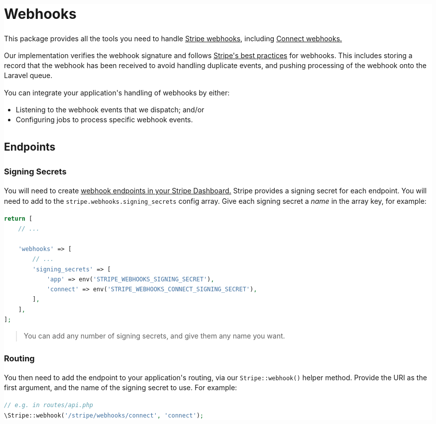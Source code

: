 # Webhooks

This package provides all the tools you need to handle [Stripe webhooks](https://stripe.com/docs/webhooks),
including [Connect webhooks.](https://stripe.com/docs/connect/webhooks)

Our implementation verifies the webhook signature and follows 
[Stripe's best practices](https://stripe.com/docs/webhooks/best-practices) for webhooks. This includes
storing a record that the webhook has been received to avoid handling duplicate events, and pushing
processing of the webhook onto the Laravel queue.

You can integrate your application's handling of webhooks by either:

- Listening to the webhook events that we dispatch; and/or
- Configuring jobs to process specific webhook events.

## Endpoints

### Signing Secrets

You will need to create [webhook endpoints in your Stripe Dashboard.](https://dashboard.stripe.com/test/webhooks)
Stripe provides a signing secret for each endpoint. You will need to add to the `stripe.webhooks.signing_secrets`
config array. Give each signing secret a *name* in the array key, for example:

```php
return [
    // ...
    
    'webhooks' => [
        // ...
        'signing_secrets' => [
            'app' => env('STRIPE_WEBHOOKS_SIGNING_SECRET'),
            'connect' => env('STRIPE_WEBHOOKS_CONNECT_SIGNING_SECRET'),         
        ],
    ],
];
```

> You can add any number of signing secrets, and give them any name you want.

### Routing

You then need to add the endpoint to your application's routing, via our `Stripe::webhook()`
helper method. Provide the URI as the first argument, and the name of the signing secret to use.
For example:

```php
// e.g. in routes/api.php
\Stripe::webhook('/stripe/webhooks/connect', 'connect');
``` 
